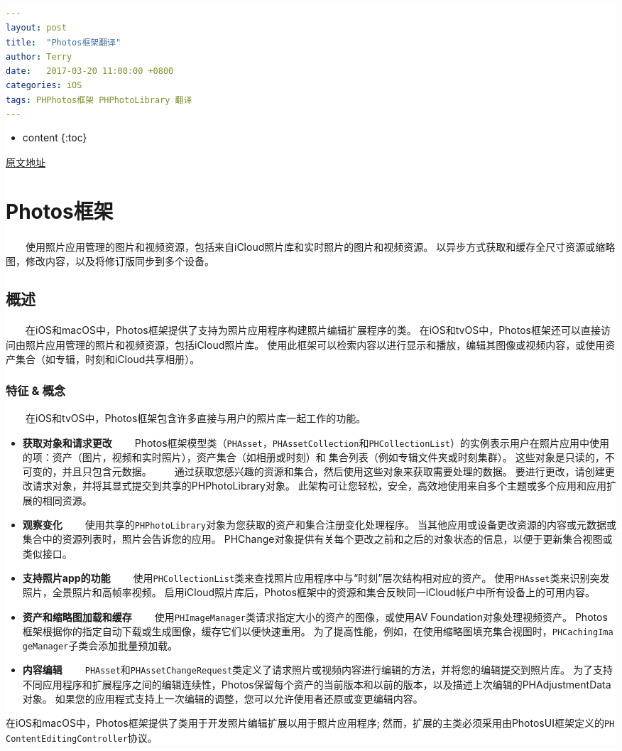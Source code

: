 ```yaml
---
layout: post
title:  "Photos框架翻译"
author: Terry
date:   2017-03-20 11:00:00 +0800
categories: iOS
tags: PHPhotos框架 PHPhotoLibrary 翻译
---
```


* content
{:toc}

[原文地址](https://developer.apple.com/reference/photos?language=objc)

# Photos框架
　　使用照片应用管理的图片和视频资源，包括来自iCloud照片库和实时照片的图片和视频资源。 以异步方式获取和缓存全尺寸资源或缩略图，修改内容，以及将修订版同步到多个设备。




## 概述
　　在iOS和macOS中，Photos框架提供了支持为照片应用程序构建照片编辑扩展程序的类。 在iOS和tvOS中，Photos框架还可以直接访问由照片应用管理的照片和视频资源，包括iCloud照片库。 使用此框架可以检索内容以进行显示和播放，编辑其图像或视频内容，或使用资产集合（如专辑，时刻和iCloud共享相册）。

### 特征 & 概念
　　在iOS和tvOS中，Photos框架包含许多直接与用户的照片库一起工作的功能。
* **获取对象和请求更改**
　　Photos框架模型类（`PHAsset`，`PHAssetCollection`和`PHCollectionList`）的实例表示用户在照片应用中使用的项：资产（图片，视频和实时照片），资产集合（如相册或时刻）和 集合列表（例如专辑文件夹或时刻集群）。 这些对象是只读的，不可变的，并且只包含元数据。
　　通过获取您感兴趣的资源和集合，然后使用这些对象来获取需要处理的数据。 要进行更改，请创建更改请求对象，并将其显式提交到共享的PHPhotoLibrary对象。 此架构可让您轻松，安全，高效地使用来自多个主题或多个应用和应用扩展的相同资源。

* **观察变化**
　　使用共享的`PHPhotoLibrary`对象为您获取的资产和集合注册变化处理程序。 当其他应用或设备更改资源的内容或元数据或集合中的资源列表时，照片会告诉您的应用。 PHChange对象提供有关每个更改之前和之后的对象状态的信息，以便于更新集合视图或类似接口。

* **支持照片app的功能**
　　使用`PHCollectionList`类来查找照片应用程序中与“时刻”层次结构相对应的资产。 使用`PHAsset`类来识别突发照片，全景照片和高帧率视频。 启用iCloud照片库后，Photos框架中的资源和集合反映同一iCloud帐户中所有设备上的可用内容。

* **资产和缩略图加载和缓存**
　　使用`PHImageManager`类请求指定大小的资产的图像，或使用AV Foundation对象处理视频资产。 Photos框架根据你的指定自动下载或生成图像，缓存它们以便快速重用。 为了提高性能，例如，在使用缩略图填充集合视图时，`PHCachingImageManager`子类会添加批量预加载。

* **内容编辑**
　　`PHAsset`和`PHAssetChangeRequest`类定义了请求照片或视频内容进行编辑的方法，并将您的编辑提交到照片库。 为了支持不同应用程序和扩展程序之间的编辑连续性，Photos保留每个资产的当前版本和以前的版本，以及描述上次编辑的PHAdjustmentData对象。 如果您的应用程式支持上一次编辑的调整，您可以允许使用者还原或变更编辑内容。

在iOS和macOS中，Photos框架提供了类用于开发照片编辑扩展以用于照片应用程序; 然而，扩展的主类必须采用由PhotosUI框架定义的`PHContentEditingController`协议。

